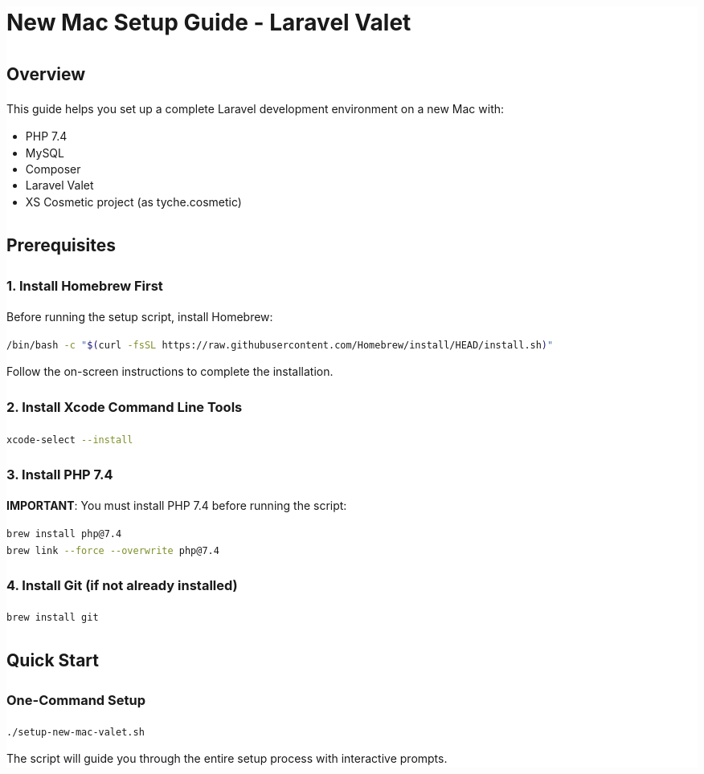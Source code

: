 # New Mac Setup Guide - Laravel Valet

## Overview

This guide helps you set up a complete Laravel development environment on a new Mac with:
- PHP 7.4
- MySQL
- Composer
- Laravel Valet
- XS Cosmetic project (as tyche.cosmetic)

## Prerequisites

### 1. Install Homebrew First

Before running the setup script, install Homebrew:

```bash
/bin/bash -c "$(curl -fsSL https://raw.githubusercontent.com/Homebrew/install/HEAD/install.sh)"
```

Follow the on-screen instructions to complete the installation.

### 2. Install Xcode Command Line Tools

```bash
xcode-select --install
```

### 3. Install PHP 7.4

**IMPORTANT**: You must install PHP 7.4 before running the script:

```bash
brew install php@7.4
brew link --force --overwrite php@7.4
```

### 4. Install Git (if not already installed)

```bash
brew install git
```

## Quick Start

### One-Command Setup

```bash
./setup-new-mac-valet.sh
```

The script will guide you through the entire setup process with interactive prompts.
